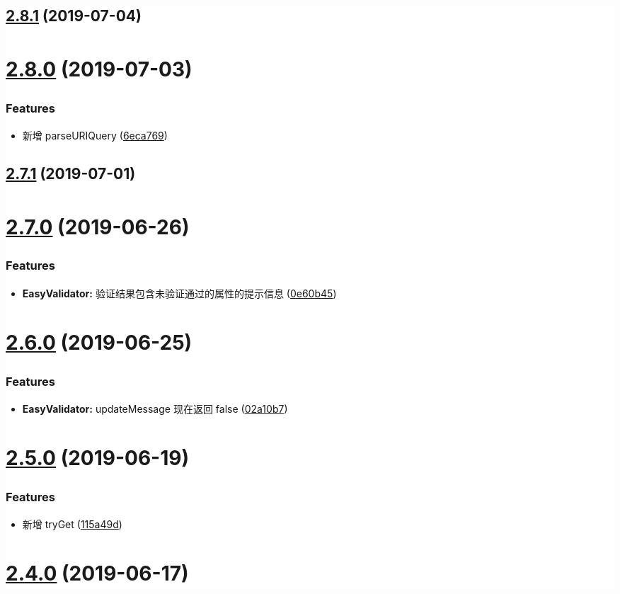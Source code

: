 

## [2.8.1](https://github.com/fjc0k/vtils/compare/v2.8.0...v2.8.1) (2019-07-04)



# [2.8.0](https://github.com/fjc0k/vtils/compare/v2.7.1...v2.8.0) (2019-07-03)


### Features

* 新增 parseURIQuery ([6eca769](https://github.com/fjc0k/vtils/commit/6eca769))



## [2.7.1](https://github.com/fjc0k/vtils/compare/v2.7.0...v2.7.1) (2019-07-01)



# [2.7.0](https://github.com/fjc0k/vtils/compare/v2.6.0...v2.7.0) (2019-06-26)


### Features

* **EasyValidator:** 验证结果包含未验证通过的属性的提示信息 ([0e60b45](https://github.com/fjc0k/vtils/commit/0e60b45))



# [2.6.0](https://github.com/fjc0k/vtils/compare/v2.5.0...v2.6.0) (2019-06-25)


### Features

* **EasyValidator:** updateMessage 现在返回 false ([02a10b7](https://github.com/fjc0k/vtils/commit/02a10b7))



# [2.5.0](https://github.com/fjc0k/vtils/compare/v2.4.0...v2.5.0) (2019-06-19)


### Features

* 新增 tryGet ([115a49d](https://github.com/fjc0k/vtils/commit/115a49d))



# [2.4.0](https://github.com/fjc0k/vtils/compare/v2.3.1...v2.4.0) (2019-06-17)
